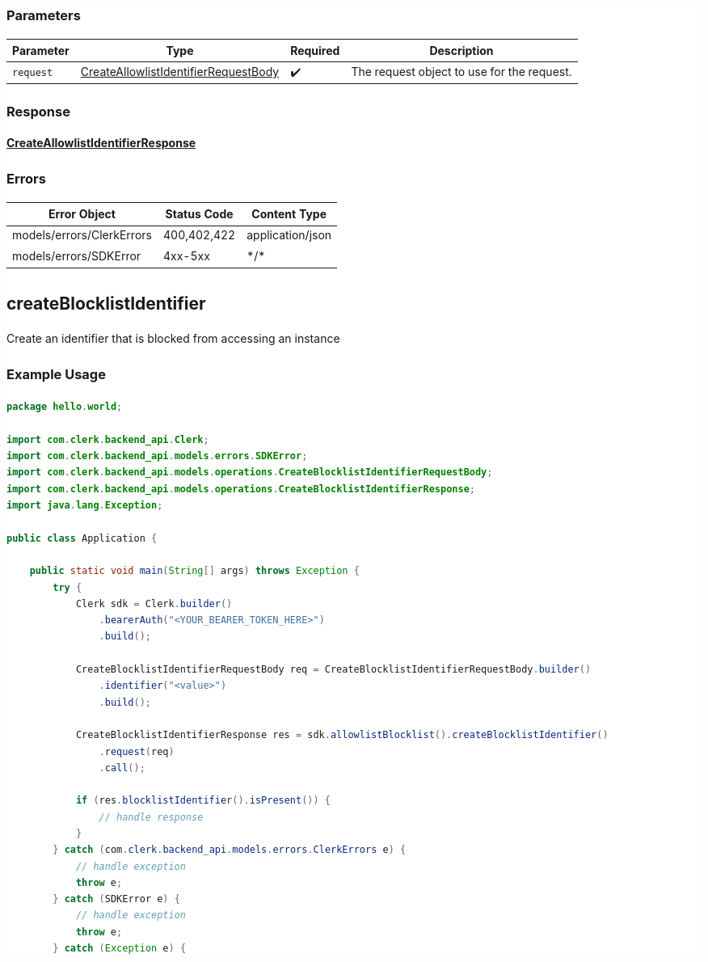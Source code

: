 ### Parameters

| Parameter                                                                                               | Type                                                                                                    | Required                                                                                                | Description                                                                                             |
| ------------------------------------------------------------------------------------------------------- | ------------------------------------------------------------------------------------------------------- | ------------------------------------------------------------------------------------------------------- | ------------------------------------------------------------------------------------------------------- |
| `request`                                                                                               | [CreateAllowlistIdentifierRequestBody](../../models/operations/CreateAllowlistIdentifierRequestBody.md) | :heavy_check_mark:                                                                                      | The request object to use for the request.                                                              |

### Response

**[CreateAllowlistIdentifierResponse](../../models/operations/CreateAllowlistIdentifierResponse.md)**

### Errors

| Error Object              | Status Code               | Content Type              |
| ------------------------- | ------------------------- | ------------------------- |
| models/errors/ClerkErrors | 400,402,422               | application/json          |
| models/errors/SDKError    | 4xx-5xx                   | \*\/*                     |


## createBlocklistIdentifier

Create an identifier that is blocked from accessing an instance

### Example Usage

```java
package hello.world;

import com.clerk.backend_api.Clerk;
import com.clerk.backend_api.models.errors.SDKError;
import com.clerk.backend_api.models.operations.CreateBlocklistIdentifierRequestBody;
import com.clerk.backend_api.models.operations.CreateBlocklistIdentifierResponse;
import java.lang.Exception;

public class Application {

    public static void main(String[] args) throws Exception {
        try {
            Clerk sdk = Clerk.builder()
                .bearerAuth("<YOUR_BEARER_TOKEN_HERE>")
                .build();

            CreateBlocklistIdentifierRequestBody req = CreateBlocklistIdentifierRequestBody.builder()
                .identifier("<value>")
                .build();

            CreateBlocklistIdentifierResponse res = sdk.allowlistBlocklist().createBlocklistIdentifier()
                .request(req)
                .call();

            if (res.blocklistIdentifier().isPresent()) {
                // handle response
            }
        } catch (com.clerk.backend_api.models.errors.ClerkErrors e) {
            // handle exception
            throw e;
        } catch (SDKError e) {
            // handle exception
            throw e;
        } catch (Exception e) {
```